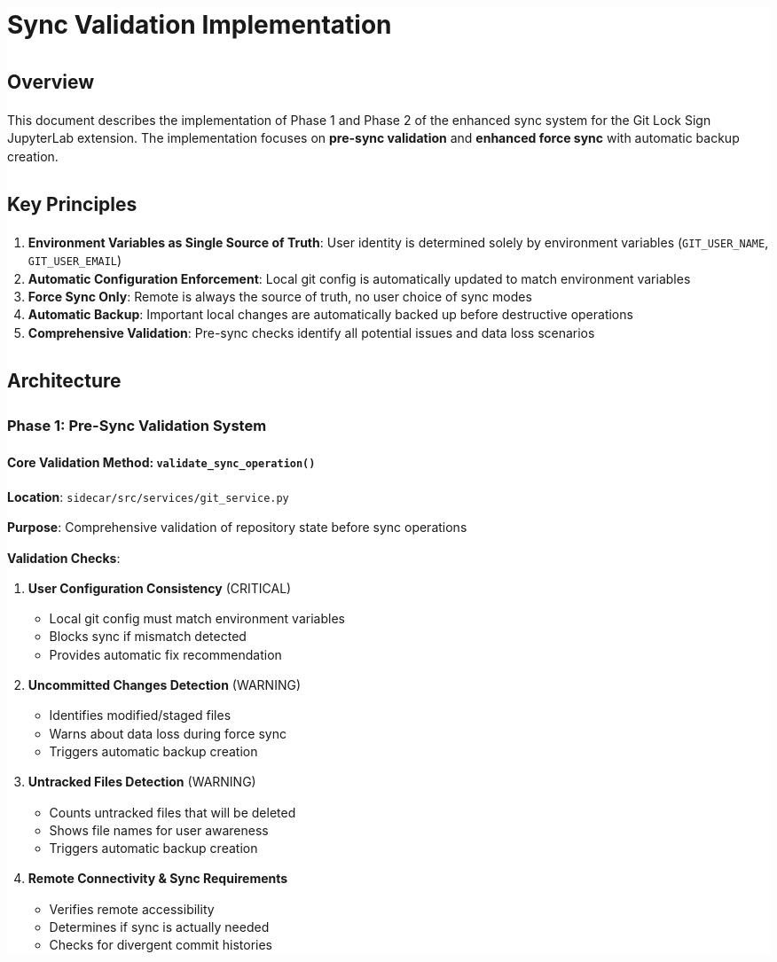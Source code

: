 # Sync Validation Implementation

## Overview

This document describes the implementation of Phase 1 and Phase 2 of the enhanced sync system for the Git Lock Sign JupyterLab extension. The implementation focuses on **pre-sync validation** and **enhanced force sync** with automatic backup creation.

## Key Principles

1. **Environment Variables as Single Source of Truth**: User identity is determined solely by environment variables (`GIT_USER_NAME`, `GIT_USER_EMAIL`)
2. **Automatic Configuration Enforcement**: Local git config is automatically updated to match environment variables
3. **Force Sync Only**: Remote is always the source of truth, no user choice of sync modes
4. **Automatic Backup**: Important local changes are automatically backed up before destructive operations
5. **Comprehensive Validation**: Pre-sync checks identify all potential issues and data loss scenarios

## Architecture

### Phase 1: Pre-Sync Validation System

#### Core Validation Method: `validate_sync_operation()`

**Location**: `sidecar/src/services/git_service.py`

**Purpose**: Comprehensive validation of repository state before sync operations

**Validation Checks**:
1. **User Configuration Consistency** (CRITICAL)
   - Local git config must match environment variables
   - Blocks sync if mismatch detected
   - Provides automatic fix recommendation

2. **Uncommitted Changes Detection** (WARNING)
   - Identifies modified/staged files
   - Warns about data loss during force sync
   - Triggers automatic backup creation

3. **Untracked Files Detection** (WARNING)
   - Counts untracked files that will be deleted
   - Shows file names for user awareness
   - Triggers automatic backup creation

4. **Remote Connectivity & Sync Requirements**
   - Verifies remote accessibility
   - Determines if sync is actually needed
   - Checks for divergent commit histories
